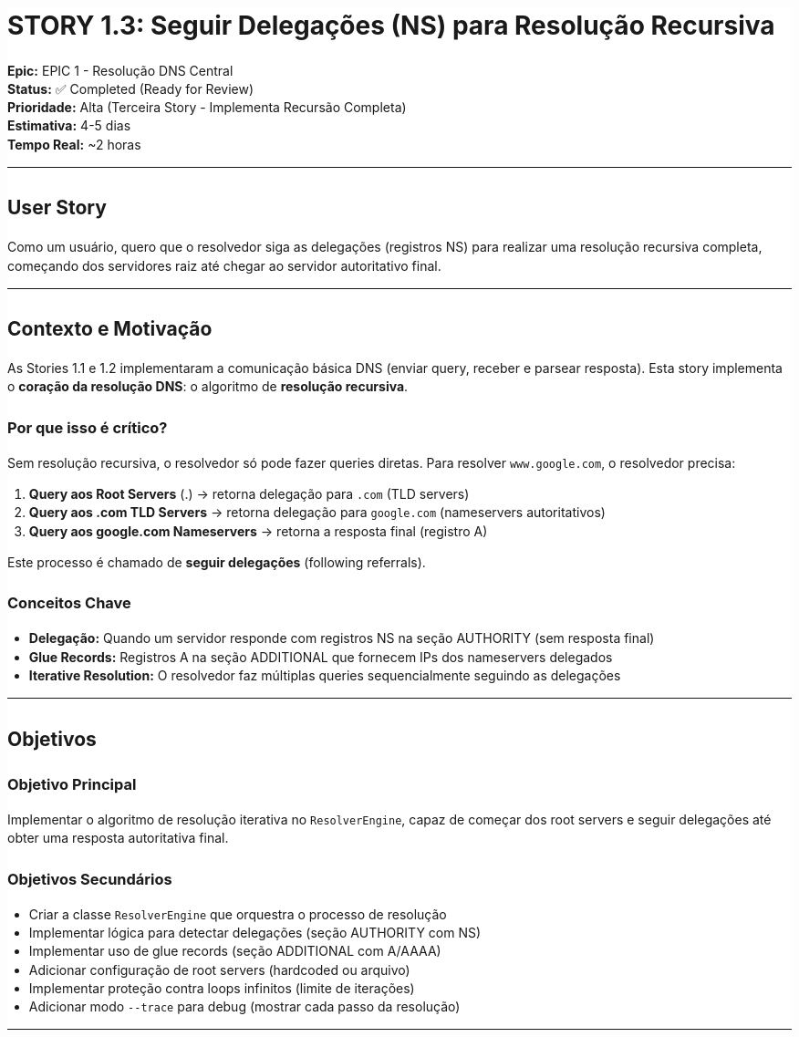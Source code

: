 # STORY 1.3: Seguir Delegações (NS) para Resolução Recursiva

**Epic:** EPIC 1 - Resolução DNS Central  
**Status:** ✅ Completed (Ready for Review)  
**Prioridade:** Alta (Terceira Story - Implementa Recursão Completa)  
**Estimativa:** 4-5 dias  
**Tempo Real:** ~2 horas

---

## User Story
Como um usuário, quero que o resolvedor siga as delegações (registros NS) para realizar uma resolução recursiva completa, começando dos servidores raiz até chegar ao servidor autoritativo final.

---

## Contexto e Motivação
As Stories 1.1 e 1.2 implementaram a comunicação básica DNS (enviar query, receber e parsear resposta). Esta story implementa o **coração da resolução DNS**: o algoritmo de **resolução recursiva**.

### Por que isso é crítico?
Sem resolução recursiva, o resolvedor só pode fazer queries diretas. Para resolver `www.google.com`, o resolvedor precisa:

1. **Query aos Root Servers** (.) → retorna delegação para `.com` (TLD servers)
2. **Query aos .com TLD Servers** → retorna delegação para `google.com` (nameservers autoritativos)
3. **Query aos google.com Nameservers** → retorna a resposta final (registro A)

Este processo é chamado de **seguir delegações** (following referrals).

### Conceitos Chave
- **Delegação:** Quando um servidor responde com registros NS na seção AUTHORITY (sem resposta final)
- **Glue Records:** Registros A na seção ADDITIONAL que fornecem IPs dos nameservers delegados
- **Iterative Resolution:** O resolvedor faz múltiplas queries sequencialmente seguindo as delegações

---

## Objetivos

### Objetivo Principal
Implementar o algoritmo de resolução iterativa no `ResolverEngine`, capaz de começar dos root servers e seguir delegações até obter uma resposta autoritativa final.

### Objetivos Secundários
- Criar a classe `ResolverEngine` que orquestra o processo de resolução
- Implementar lógica para detectar delegações (seção AUTHORITY com NS)
- Implementar uso de glue records (seção ADDITIONAL com A/AAAA)
- Adicionar configuração de root servers (hardcoded ou arquivo)
- Implementar proteção contra loops infinitos (limite de iterações)
- Adicionar modo `--trace` para debug (mostrar cada passo da resolução)

---